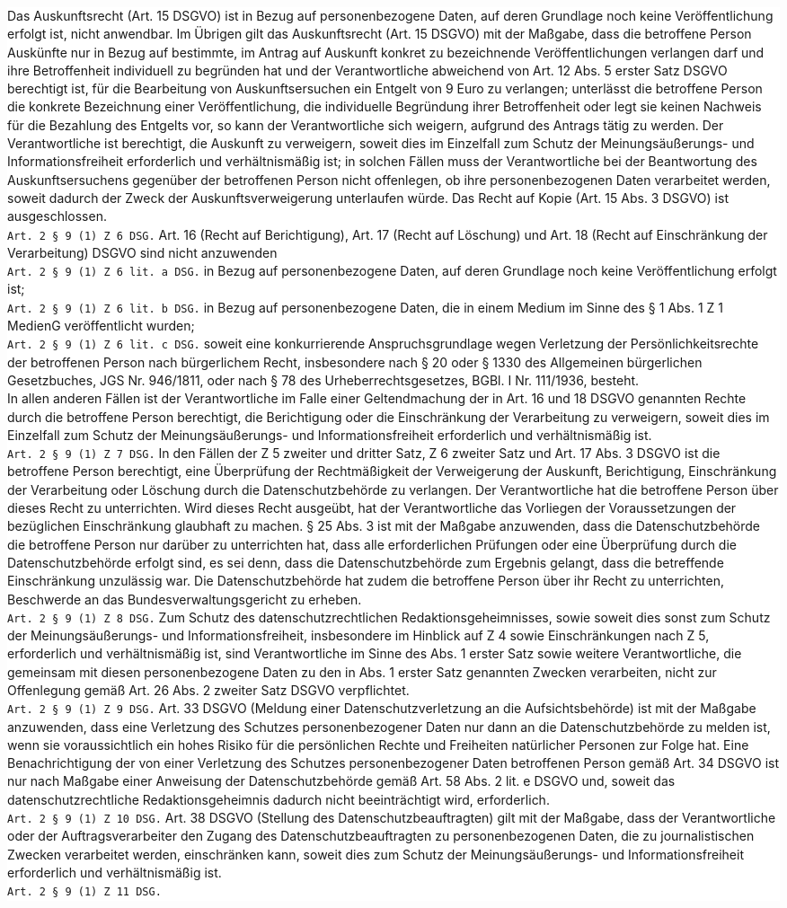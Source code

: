 Das Auskunftsrecht (Art. 15 DSGVO) ist in Bezug auf personenbezogene Daten, auf deren Grundlage noch keine Veröffentlichung erfolgt ist, nicht anwendbar. Im Übrigen gilt das Auskunftsrecht (Art. 15 DSGVO) mit der Maßgabe, dass die betroffene Person Auskünfte nur in Bezug auf bestimmte, im Antrag auf Auskunft konkret zu bezeichnende Veröffentlichungen verlangen darf und ihre Betroffenheit individuell zu begründen hat und der Verantwortliche abweichend von Art. 12 Abs. 5 erster Satz DSGVO berechtigt ist, für die Bearbeitung von Auskunftsersuchen ein Entgelt von 9 Euro zu verlangen; unterlässt die betroffene Person die konkrete Bezeichnung einer Veröffentlichung, die individuelle Begründung ihrer Betroffenheit oder legt sie keinen Nachweis für die Bezahlung des Entgelts vor, so kann der Verantwortliche sich weigern, aufgrund des Antrags tätig zu werden. Der Verantwortliche ist berechtigt, die Auskunft zu verweigern, soweit dies im Einzelfall zum Schutz der Meinungsäußerungs- und Informationsfreiheit erforderlich und verhältnismäßig ist; in solchen Fällen muss der Verantwortliche bei der Beantwortung des Auskunftsersuchens gegenüber der betroffenen Person nicht offenlegen, ob ihre personenbezogenen Daten verarbeitet werden, soweit dadurch der Zweck der Auskunftsverweigerung unterlaufen würde. Das Recht auf Kopie (Art. 15 Abs. 3 DSGVO) ist ausgeschlossen.  
`Art. 2 § 9 (1) Z 6 DSG.`
Art. 16 (Recht auf Berichtigung), Art. 17 (Recht auf Löschung) und Art. 18 (Recht auf Einschränkung der Verarbeitung) DSGVO sind nicht anzuwenden  
`Art. 2 § 9 (1) Z 6 lit. a DSG.`
in Bezug auf personenbezogene Daten, auf deren Grundlage noch keine Veröffentlichung erfolgt ist;  
`Art. 2 § 9 (1) Z 6 lit. b DSG.`
in Bezug auf personenbezogene Daten, die in einem Medium im Sinne des § 1 Abs. 1 Z 1 MedienG veröffentlicht wurden;  
`Art. 2 § 9 (1) Z 6 lit. c DSG.`
soweit eine konkurrierende Anspruchsgrundlage wegen Verletzung der Persönlichkeitsrechte der betroffenen Person nach bürgerlichem Recht, insbesondere nach § 20 oder § 1330 des Allgemeinen bürgerlichen Gesetzbuches, JGS Nr. 946/1811, oder nach § 78 des Urheberrechtsgesetzes, BGBl. I Nr. 111/1936, besteht.  
In allen anderen Fällen ist der Verantwortliche im Falle einer Geltendmachung der in Art. 16 und 18 DSGVO genannten Rechte durch die betroffene Person berechtigt, die Berichtigung oder die Einschränkung der Verarbeitung zu verweigern, soweit dies im Einzelfall zum Schutz der Meinungsäußerungs- und Informationsfreiheit erforderlich und verhältnismäßig ist.  
`Art. 2 § 9 (1) Z 7 DSG.`
In den Fällen der Z 5 zweiter und dritter Satz, Z 6 zweiter Satz und Art. 17 Abs. 3 DSGVO ist die betroffene Person berechtigt, eine Überprüfung der Rechtmäßigkeit der Verweigerung der Auskunft, Berichtigung, Einschränkung der Verarbeitung oder Löschung durch die Datenschutzbehörde zu verlangen. Der Verantwortliche hat die betroffene Person über dieses Recht zu unterrichten. Wird dieses Recht ausgeübt, hat der Verantwortliche das Vorliegen der Voraussetzungen der bezüglichen Einschränkung glaubhaft zu machen. § 25 Abs. 3 ist mit der Maßgabe anzuwenden, dass die Datenschutzbehörde die betroffene Person nur darüber zu unterrichten hat, dass alle erforderlichen Prüfungen oder eine Überprüfung durch die Datenschutzbehörde erfolgt sind, es sei denn, dass die Datenschutzbehörde zum Ergebnis gelangt, dass die betreffende Einschränkung unzulässig war. Die Datenschutzbehörde hat zudem die betroffene Person über ihr Recht zu unterrichten, Beschwerde an das Bundesverwaltungsgericht zu erheben.  
`Art. 2 § 9 (1) Z 8 DSG.`
Zum Schutz des datenschutzrechtlichen Redaktionsgeheimnisses, sowie soweit dies sonst zum Schutz der Meinungsäußerungs- und Informationsfreiheit, insbesondere im Hinblick auf Z 4 sowie Einschränkungen nach Z 5, erforderlich und verhältnismäßig ist, sind Verantwortliche im Sinne des Abs. 1 erster Satz sowie weitere Verantwortliche, die gemeinsam mit diesen personenbezogene Daten zu den in Abs. 1 erster Satz genannten Zwecken verarbeiten, nicht zur Offenlegung gemäß Art. 26 Abs. 2 zweiter Satz DSGVO verpflichtet.  
`Art. 2 § 9 (1) Z 9 DSG.`
Art. 33 DSGVO (Meldung einer Datenschutzverletzung an die Aufsichtsbehörde) ist mit der Maßgabe anzuwenden, dass eine Verletzung des Schutzes personenbezogener Daten nur dann an die Datenschutzbehörde zu melden ist, wenn sie voraussichtlich ein hohes Risiko für die persönlichen Rechte und Freiheiten natürlicher Personen zur Folge hat. Eine Benachrichtigung der von einer Verletzung des Schutzes personenbezogener Daten betroffenen Person gemäß Art. 34 DSGVO ist nur nach Maßgabe einer Anweisung der Datenschutzbehörde gemäß Art. 58 Abs. 2 lit. e DSGVO und, soweit das datenschutzrechtliche Redaktionsgeheimnis dadurch nicht beeinträchtigt wird, erforderlich.  
`Art. 2 § 9 (1) Z 10 DSG.`
Art. 38 DSGVO (Stellung des Datenschutzbeauftragten) gilt mit der Maßgabe, dass der Verantwortliche oder der Auftragsverarbeiter den Zugang des Datenschutzbeauftragten zu personenbezogenen Daten, die zu journalistischen Zwecken verarbeitet werden, einschränken kann, soweit dies zum Schutz der Meinungsäußerungs- und Informationsfreiheit erforderlich und verhältnismäßig ist.  
`Art. 2 § 9 (1) Z 11 DSG.`